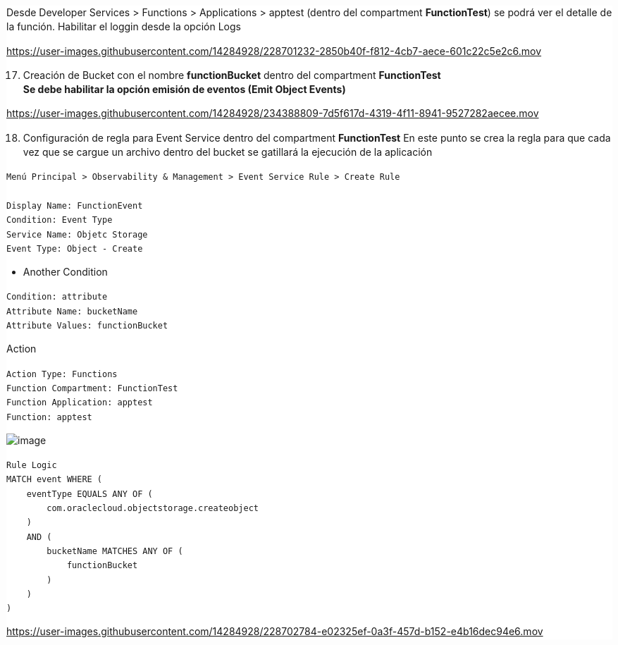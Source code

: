 

Desde Developer Services > Functions > Applications > apptest (dentro del compartment **FunctionTest**) se podrá ver el detalle de la función. Habilitar el loggin desde la opción Logs 

https://user-images.githubusercontent.com/14284928/228701232-2850b40f-f812-4cb7-aece-601c22c5e2c6.mov


17. Creación de Bucket con el nombre **functionBucket** dentro del compartment **FunctionTest**  
**Se debe habilitar la opción emisión de eventos (Emit Object Events)**




https://user-images.githubusercontent.com/14284928/234388809-7d5f617d-4319-4f11-8941-9527282aecee.mov



18. Configuración de regla para Event Service dentro del compartment **FunctionTest** 
En este punto se crea la regla para que cada vez que se cargue un archivo dentro del bucket se gatillará la ejecución de la aplicación
```
Menú Principal > Observability & Management > Event Service Rule > Create Rule

Display Name: FunctionEvent
Condition: Event Type
Service Name: Objetc Storage
Event Type: Object - Create
```
+ Another Condition
```
Condition: attribute
Attribute Name: bucketName
Attribute Values: functionBucket
```

Action
```
Action Type: Functions
Function Compartment: FunctionTest
Function Application: apptest
Function: apptest
```
<img width="737" alt="image" src="https://user-images.githubusercontent.com/14284928/228702179-ac77b704-508e-4f70-8880-5eb928083d6a.png">

```
Rule Logic
MATCH event WHERE (
	eventType EQUALS ANY OF (
		com.oraclecloud.objectstorage.createobject
	)
	AND (
		bucketName MATCHES ANY OF (
			functionBucket
		)
	)
)
```
https://user-images.githubusercontent.com/14284928/228702784-e02325ef-0a3f-457d-b152-e4b16dec94e6.mov
